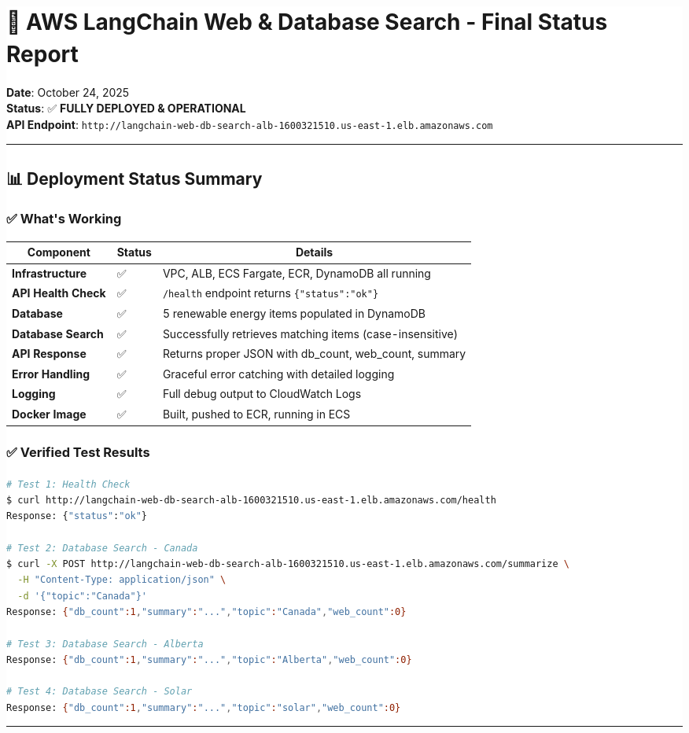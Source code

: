 # 🚀 AWS LangChain Web & Database Search - Final Status Report

**Date**: October 24, 2025  
**Status**: ✅ **FULLY DEPLOYED & OPERATIONAL**  
**API Endpoint**: `http://langchain-web-db-search-alb-1600321510.us-east-1.elb.amazonaws.com`

---

## 📊 Deployment Status Summary

### ✅ What's Working

| Component | Status | Details |
|-----------|--------|---------|
| **Infrastructure** | ✅ | VPC, ALB, ECS Fargate, ECR, DynamoDB all running |
| **API Health Check** | ✅ | `/health` endpoint returns `{"status":"ok"}` |
| **Database** | ✅ | 5 renewable energy items populated in DynamoDB |
| **Database Search** | ✅ | Successfully retrieves matching items (case-insensitive) |
| **API Response** | ✅ | Returns proper JSON with db_count, web_count, summary |
| **Error Handling** | ✅ | Graceful error catching with detailed logging |
| **Logging** | ✅ | Full debug output to CloudWatch Logs |
| **Docker Image** | ✅ | Built, pushed to ECR, running in ECS |

### ✅ Verified Test Results

```bash
# Test 1: Health Check
$ curl http://langchain-web-db-search-alb-1600321510.us-east-1.elb.amazonaws.com/health
Response: {"status":"ok"}

# Test 2: Database Search - Canada
$ curl -X POST http://langchain-web-db-search-alb-1600321510.us-east-1.elb.amazonaws.com/summarize \
  -H "Content-Type: application/json" \
  -d '{"topic":"Canada"}'
Response: {"db_count":1,"summary":"...","topic":"Canada","web_count":0}

# Test 3: Database Search - Alberta  
Response: {"db_count":1,"summary":"...","topic":"Alberta","web_count":0}

# Test 4: Database Search - Solar
Response: {"db_count":1,"summary":"...","topic":"solar","web_count":0}
```

---